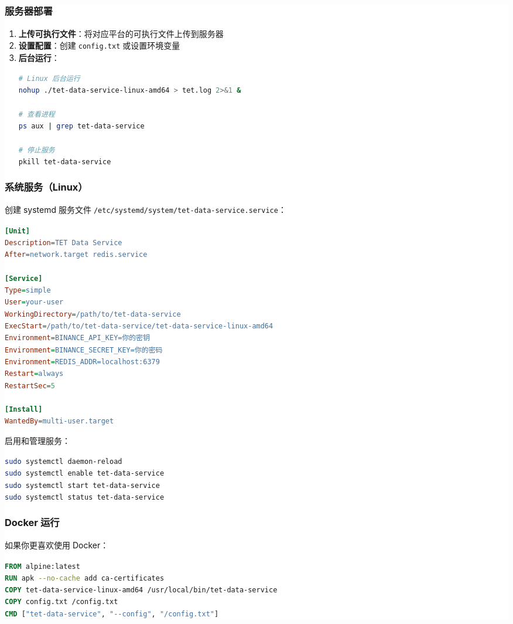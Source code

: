 ### 服务器部署

1. **上传可执行文件**：将对应平台的可执行文件上传到服务器
2. **设置配置**：创建 `config.txt` 或设置环境变量
3. **后台运行**：
   ```bash
   # Linux 后台运行
   nohup ./tet-data-service-linux-amd64 > tet.log 2>&1 &

   # 查看进程
   ps aux | grep tet-data-service

   # 停止服务
   pkill tet-data-service
   ```

### 系统服务（Linux）

创建 systemd 服务文件 `/etc/systemd/system/tet-data-service.service`：
```ini
[Unit]
Description=TET Data Service
After=network.target redis.service

[Service]
Type=simple
User=your-user
WorkingDirectory=/path/to/tet-data-service
ExecStart=/path/to/tet-data-service/tet-data-service-linux-amd64
Environment=BINANCE_API_KEY=你的密钥
Environment=BINANCE_SECRET_KEY=你的密码
Environment=REDIS_ADDR=localhost:6379
Restart=always
RestartSec=5

[Install]
WantedBy=multi-user.target
```

启用和管理服务：
```bash
sudo systemctl daemon-reload
sudo systemctl enable tet-data-service
sudo systemctl start tet-data-service
sudo systemctl status tet-data-service
```

### Docker 运行

如果你更喜欢使用 Docker：
```dockerfile
FROM alpine:latest
RUN apk --no-cache add ca-certificates
COPY tet-data-service-linux-amd64 /usr/local/bin/tet-data-service
COPY config.txt /config.txt
CMD ["tet-data-service", "--config", "/config.txt"]
```
